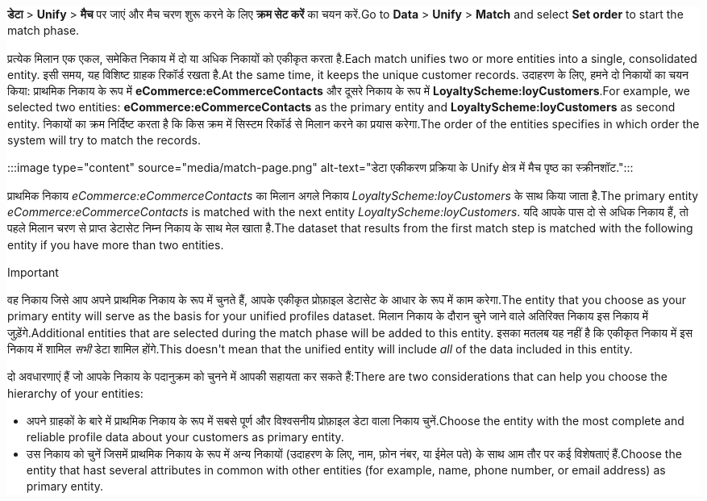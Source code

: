 <span data-ttu-id="5e9c2-112">**डेटा** > **Unify** > **मैच** पर जाएं और मैच चरण शुरू करने के लिए **क्रम सेट करें** का चयन करें.</span><span class="sxs-lookup"><span data-stu-id="5e9c2-112">Go to **Data** > **Unify** > **Match** and select **Set order** to start the match phase.</span></span>

<span data-ttu-id="5e9c2-113">प्रत्येक मिलान एक एकल, समेकित निकाय में दो या अधिक निकायों को एकीकृत करता है.</span><span class="sxs-lookup"><span data-stu-id="5e9c2-113">Each match unifies two or more entities into a single, consolidated entity.</span></span> <span data-ttu-id="5e9c2-114">इसी समय, यह विशिष्ट ग्राहक रिकॉर्ड रखता है.</span><span class="sxs-lookup"><span data-stu-id="5e9c2-114">At the same time, it keeps the unique customer records.</span></span> <span data-ttu-id="5e9c2-115">उदाहरण के लिए, हमने दो निकायों का चयन किया: प्राथमिक निकाय के रूप में **eCommerce:eCommerceContacts** और दूसरे निकाय के रूप में **LoyaltyScheme:loyCustomers**.</span><span class="sxs-lookup"><span data-stu-id="5e9c2-115">For example, we selected two entities: **eCommerce:eCommerceContacts** as the primary entity and **LoyaltyScheme:loyCustomers** as second entity.</span></span> <span data-ttu-id="5e9c2-116">निकायों का क्रम निर्दिष्ट करता है कि किस क्रम में सिस्टम रिकॉर्ड से मिलान करने का प्रयास करेगा.</span><span class="sxs-lookup"><span data-stu-id="5e9c2-116">The order of the entities specifies in which order the system will try to match the records.</span></span>

:::image type="content" source="media/match-page.png" alt-text="डेटा एकीकरण प्रक्रिया के Unify क्षेत्र में मैच पृष्ठ का स्क्रीनशॉट.":::
  
<span data-ttu-id="5e9c2-118">प्राथमिक निकाय *eCommerce:eCommerceContacts* का मिलान अगले निकाय *LoyaltyScheme:loyCustomers* के साथ किया जाता है.</span><span class="sxs-lookup"><span data-stu-id="5e9c2-118">The primary entity *eCommerce:eCommerceContacts* is matched with the next entity *LoyaltyScheme:loyCustomers*.</span></span> <span data-ttu-id="5e9c2-119">यदि आपके पास दो से अधिक निकाय हैं, तो पहले मिलान चरण से प्राप्त डेटासेट निम्न निकाय के साथ मेल खाता है.</span><span class="sxs-lookup"><span data-stu-id="5e9c2-119">The dataset that results from the first match step is matched with the following entity if you have more than two entities.</span></span>

> [!IMPORTANT]
> <span data-ttu-id="5e9c2-120">वह निकाय जिसे आप अपने प्राथमिक निकाय के रूप में चुनते हैं, आपके एकीकृत प्रोफ़ाइल डेटासेट के आधार के रूप में काम करेगा.</span><span class="sxs-lookup"><span data-stu-id="5e9c2-120">The entity that you choose as your primary entity will serve as the basis for your unified profiles dataset.</span></span> <span data-ttu-id="5e9c2-121">मिलान निकाय के दौरान चुने जाने वाले अतिरिक्त निकाय इस निकाय में जुड़ेंगे.</span><span class="sxs-lookup"><span data-stu-id="5e9c2-121">Additional entities that are selected during the match phase will be added to this entity.</span></span> <span data-ttu-id="5e9c2-122">इसका मतलब यह नहीं है कि एकीकृत निकाय में इस निकाय में शामिल *सभी* डेटा शामिल होंगे.</span><span class="sxs-lookup"><span data-stu-id="5e9c2-122">This doesn't mean that the unified entity will include *all* of the data included in this entity.</span></span>
>
> <span data-ttu-id="5e9c2-123">दो अवधारणाएं हैं जो आपके निकाय के पदानुक्रम को चुनने में आपकी सहायता कर सकते हैं:</span><span class="sxs-lookup"><span data-stu-id="5e9c2-123">There are two considerations that can help you choose the hierarchy of your entities:</span></span>
>
> - <span data-ttu-id="5e9c2-124">अपने ग्राहकों के बारे में प्राथमिक निकाय के रूप में सबसे पूर्ण और विश्वसनीय प्रोफ़ाइल डेटा वाला निकाय चुनें.</span><span class="sxs-lookup"><span data-stu-id="5e9c2-124">Choose the entity with the most complete and reliable profile data about your customers as primary entity.</span></span>
> - <span data-ttu-id="5e9c2-125">उस निकाय को चुनें जिसमें प्राथमिक निकाय के रूप में अन्य निकायों (उदाहरण के लिए, नाम, फ़ोन नंबर, या ईमेल पते) के साथ आम तौर पर कई विशेषताएं हैं.</span><span class="sxs-lookup"><span data-stu-id="5e9c2-125">Choose the entity that hast several attributes in common with other entities (for example, name, phone number, or email address) as primary entity.</span></span>
